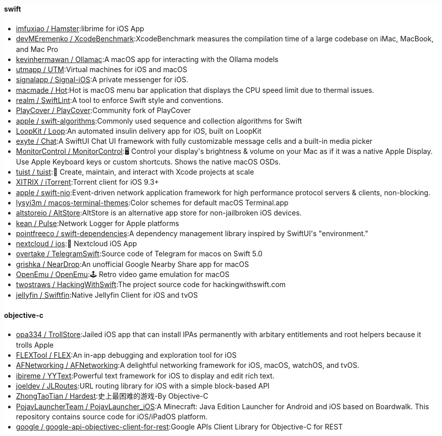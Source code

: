 #### swift
* [imfuxiao / Hamster](https://github.com/imfuxiao/Hamster):librime for iOS App
* [devMEremenko / XcodeBenchmark](https://github.com/devMEremenko/XcodeBenchmark):XcodeBenchmark measures the compilation time of a large codebase on iMac, MacBook, and Mac Pro
* [kevinhermawan / Ollamac](https://github.com/kevinhermawan/Ollamac):A macOS app for interacting with the Ollama models
* [utmapp / UTM](https://github.com/utmapp/UTM):Virtual machines for iOS and macOS
* [signalapp / Signal-iOS](https://github.com/signalapp/Signal-iOS):A private messenger for iOS.
* [macmade / Hot](https://github.com/macmade/Hot):Hot is macOS menu bar application that displays the CPU speed limit due to thermal issues.
* [realm / SwiftLint](https://github.com/realm/SwiftLint):A tool to enforce Swift style and conventions.
* [PlayCover / PlayCover](https://github.com/PlayCover/PlayCover):Community fork of PlayCover
* [apple / swift-algorithms](https://github.com/apple/swift-algorithms):Commonly used sequence and collection algorithms for Swift
* [LoopKit / Loop](https://github.com/LoopKit/Loop):An automated insulin delivery app for iOS, built on LoopKit
* [exyte / Chat](https://github.com/exyte/Chat):A SwiftUI Chat UI framework with fully customizable message cells and a built-in media picker
* [MonitorControl / MonitorControl](https://github.com/MonitorControl/MonitorControl):🖥 Control your display's brightness & volume on your Mac as if it was a native Apple Display. Use Apple Keyboard keys or custom shortcuts. Shows the native macOS OSDs.
* [tuist / tuist](https://github.com/tuist/tuist):🚀 Create, maintain, and interact with Xcode projects at scale
* [XITRIX / iTorrent](https://github.com/XITRIX/iTorrent):Torrent client for iOS 9.3+
* [apple / swift-nio](https://github.com/apple/swift-nio):Event-driven network application framework for high performance protocol servers & clients, non-blocking.
* [lysyi3m / macos-terminal-themes](https://github.com/lysyi3m/macos-terminal-themes):Color schemes for default macOS Terminal.app
* [altstoreio / AltStore](https://github.com/altstoreio/AltStore):AltStore is an alternative app store for non-jailbroken iOS devices.
* [kean / Pulse](https://github.com/kean/Pulse):Network Logger for Apple platforms
* [pointfreeco / swift-dependencies](https://github.com/pointfreeco/swift-dependencies):A dependency management library inspired by SwiftUI's "environment."
* [nextcloud / ios](https://github.com/nextcloud/ios):📱 Nextcloud iOS App
* [overtake / TelegramSwift](https://github.com/overtake/TelegramSwift):Source code of Telegram for macos on Swift 5.0
* [grishka / NearDrop](https://github.com/grishka/NearDrop):An unofficial Google Nearby Share app for macOS
* [OpenEmu / OpenEmu](https://github.com/OpenEmu/OpenEmu):🕹 Retro video game emulation for macOS
* [twostraws / HackingWithSwift](https://github.com/twostraws/HackingWithSwift):The project source code for hackingwithswift.com
* [jellyfin / Swiftfin](https://github.com/jellyfin/Swiftfin):Native Jellyfin Client for iOS and tvOS

#### objective-c
* [opa334 / TrollStore](https://github.com/opa334/TrollStore):Jailed iOS app that can install IPAs permanently with arbitary entitlements and root helpers because it trolls Apple
* [FLEXTool / FLEX](https://github.com/FLEXTool/FLEX):An in-app debugging and exploration tool for iOS
* [AFNetworking / AFNetworking](https://github.com/AFNetworking/AFNetworking):A delightful networking framework for iOS, macOS, watchOS, and tvOS.
* [ibireme / YYText](https://github.com/ibireme/YYText):Powerful text framework for iOS to display and edit rich text.
* [joeldev / JLRoutes](https://github.com/joeldev/JLRoutes):URL routing library for iOS with a simple block-based API
* [ZhongTaoTian / Hardest](https://github.com/ZhongTaoTian/Hardest):史上最困难的游戏-By Objective-C
* [PojavLauncherTeam / PojavLauncher_iOS](https://github.com/PojavLauncherTeam/PojavLauncher_iOS):A Minecraft: Java Edition Launcher for Android and iOS based on Boardwalk. This repository contains source code for iOS/iPadOS platform.
* [google / google-api-objectivec-client-for-rest](https://github.com/google/google-api-objectivec-client-for-rest):Google APIs Client Library for Objective-C for REST